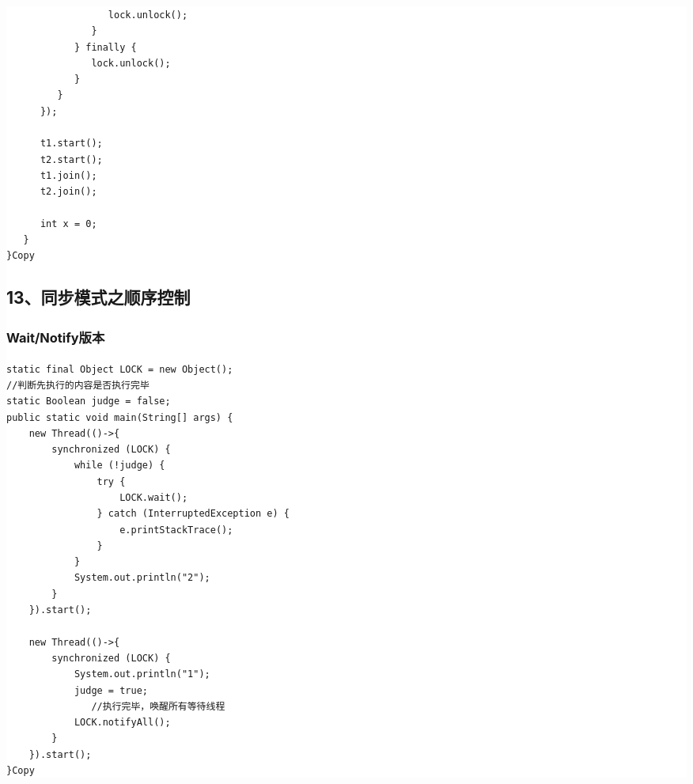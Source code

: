 ```
                  lock.unlock();
               }
            } finally {
               lock.unlock();
            }
         }
      });

      t1.start();
      t2.start();
      t1.join();
      t2.join();

      int x = 0;
   }
}Copy
```

## 13、同步模式之顺序控制

### Wait/Notify版本

```
static final Object LOCK = new Object();
//判断先执行的内容是否执行完毕
static Boolean judge = false;
public static void main(String[] args) {
	new Thread(()->{
		synchronized (LOCK) {
			while (!judge) {
				try {
					LOCK.wait();
				} catch (InterruptedException e) {
					e.printStackTrace();
				}
			}
			System.out.println("2");
		}
	}).start();

	new Thread(()->{
		synchronized (LOCK) {
			System.out.println("1");
			judge = true;
               //执行完毕，唤醒所有等待线程
			LOCK.notifyAll();
		}
	}).start();
}Copy
```
